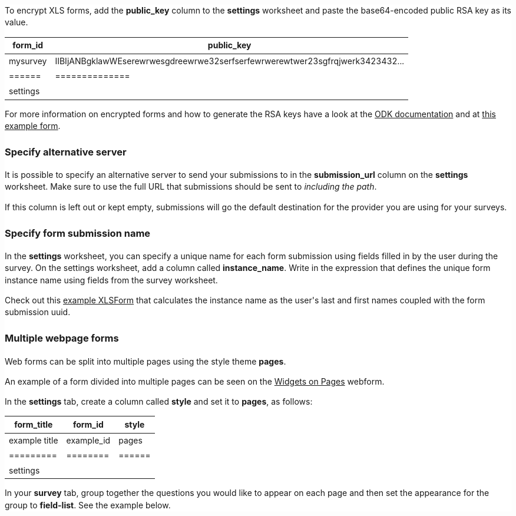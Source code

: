 To encrypt XLS forms, add the **public_key** column to the **settings** worksheet and paste the base64-encoded public RSA key as its value.

| form_id | public_key     |
| ------- | -------------- |
| mysurvey   | IIBIjANBgklawWEserewrwesgdreewrwe32serfserfewrwerewtwer23sgfrqjwerk3423432...   |
| ======  | ============== |
| settings   |         |

For more information on encrypted forms and how to generate the RSA keys have a look at the [ODK documentation](https://docs.opendatakit.org/encrypted-forms/) and at [this example form](https://docs.google.com/spreadsheets/d/1O2VW5dNxXeyr-V_GB3spS6QPX4rtqtt7ijqP_uZLU3I/edit?usp=sharing).

### Specify alternative server

It is possible to specify an alternative server to send your submissions to in the **submission_url** column on the **settings** worksheet. Make sure to use the full URL that submissions should be sent to _including the path_.

If this column is left out or kept empty, submissions will go the default destination for the provider you are using for your surveys.

### Specify form submission name

In the **settings** worksheet, you can specify a unique name for each form submission using fields filled in by the user during the survey.  On the settings worksheet, add a column called **instance_name**.  Write in the expression that defines the unique form instance name using fields from the survey worksheet.

Check out this [example XLSForm](https://docs.google.com/a/ona.io/spreadsheets/d/1Bapi05GYITV6D0THvs9RaOSEjqb1-FWIhfjSTXtvl8I/edit#gid=1932003628) that calculates the instance name as the user's last and first names coupled with the form submission uuid.

### Multiple webpage forms

Web forms can be split into multiple pages using the style theme **pages**.

An example of a form divided into multiple pages can be seen on the [Widgets on Pages](https://enketo.ona.io/x/#YjeC) webform.

In the **settings** tab, create a column called **style** and set it to **pages**, as follows:

| form_title    | form_id    | style  |
| ------------- | ---------- | ------ |
| example title | example_id | pages  |
| =========     | ========   | ====== |
| settings      |            |        |


In your **survey** tab, group together the questions you would like to appear on each page and then set the appearance for the group to **field-list**. See the example below.
